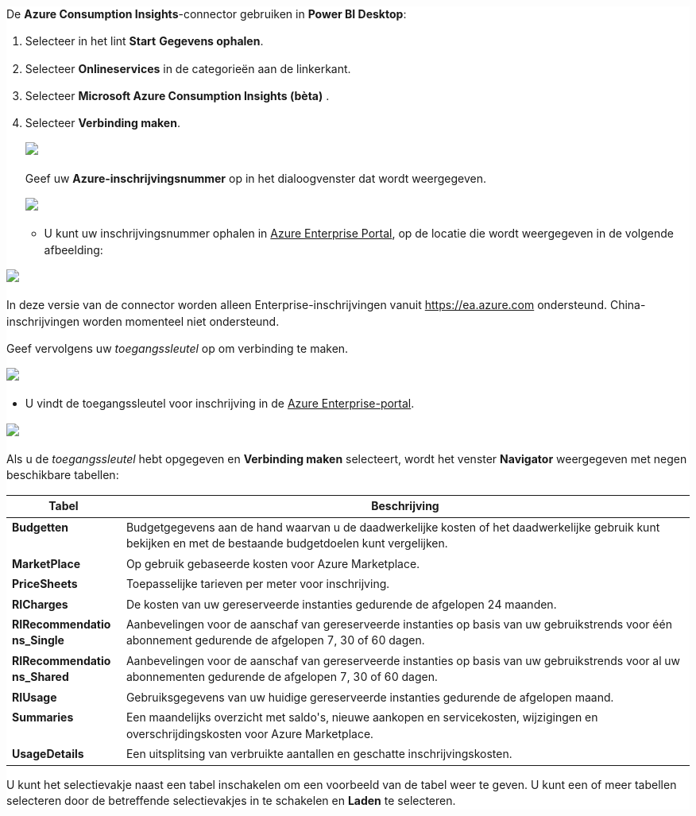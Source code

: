 De **Azure Consumption Insights**-connector gebruiken in **Power BI Desktop**: 

1. Selecteer in het lint **Start** **Gegevens ophalen**.

1. Selecteer **Onlineservices** in de categorieën aan de linkerkant.  

1. Selecteer **Microsoft Azure Consumption Insights (bèta)** . 

1. Selecteer **Verbinding maken**.

   ![](media/desktop-connect-azure-consumption-insights/azure-consumption-insights_01b.png)

   Geef uw **Azure-inschrijvingsnummer** op in het dialoogvenster dat wordt weergegeven.

   ![](media/desktop-connect-azure-consumption-insights/azure-consumption-insights_02.png)

   * U kunt uw inschrijvingsnummer ophalen in [Azure Enterprise Portal](https://ea.azure.com), op de locatie die wordt weergegeven in de volgende afbeelding:

  ![](media/desktop-connect-azure-consumption-insights/azure-consumption-insights_08.png)

   In deze versie van de connector worden alleen Enterprise-inschrijvingen vanuit https://ea.azure.com ondersteund. China-inschrijvingen worden momenteel niet ondersteund.

   Geef vervolgens uw *toegangssleutel* op om verbinding te maken.

   ![](media/desktop-connect-azure-consumption-insights/azure-consumption-insights_03.png)

   * U vindt de toegangssleutel voor inschrijving in de [Azure Enterprise-portal](https://ea.azure.com).

  ![](media/desktop-connect-azure-consumption-insights/azure-consumption-insights_09.png)

Als u de *toegangssleutel* hebt opgegeven en **Verbinding maken** selecteert, wordt het venster **Navigator** weergegeven met negen beschikbare tabellen:

| Tabel        | Beschrijving |
|------------- | -------------------------------------------------------------|
| **Budgetten** | Budgetgegevens aan de hand waarvan u de daadwerkelijke kosten of het daadwerkelijke gebruik kunt bekijken en met de bestaande budgetdoelen kunt vergelijken. |
| **MarketPlace** | Op gebruik gebaseerde kosten voor Azure Marketplace. |
| **PriceSheets** | Toepasselijke tarieven per meter voor inschrijving. |
| **RICharges** | De kosten van uw gereserveerde instanties gedurende de afgelopen 24 maanden. |
| **RIRecommendations_Single** | Aanbevelingen voor de aanschaf van gereserveerde instanties op basis van uw gebruikstrends voor één abonnement gedurende de afgelopen 7, 30 of 60 dagen. |
| **RIRecommendations_Shared** | Aanbevelingen voor de aanschaf van gereserveerde instanties op basis van uw gebruikstrends voor al uw abonnementen gedurende de afgelopen 7, 30 of 60 dagen. |
| **RIUsage** | Gebruiksgegevens van uw huidige gereserveerde instanties gedurende de afgelopen maand. |
| **Summaries** | Een maandelijks overzicht met saldo's, nieuwe aankopen en servicekosten, wijzigingen en overschrijdingskosten voor Azure Marketplace. |
| **UsageDetails** | Een uitsplitsing van verbruikte aantallen en geschatte inschrijvingskosten. |

U kunt het selectievakje naast een tabel inschakelen om een voorbeeld van de tabel weer te geven. U kunt een of meer tabellen selecteren door de betreffende selectievakjes in te schakelen en **Laden** te selecteren.
